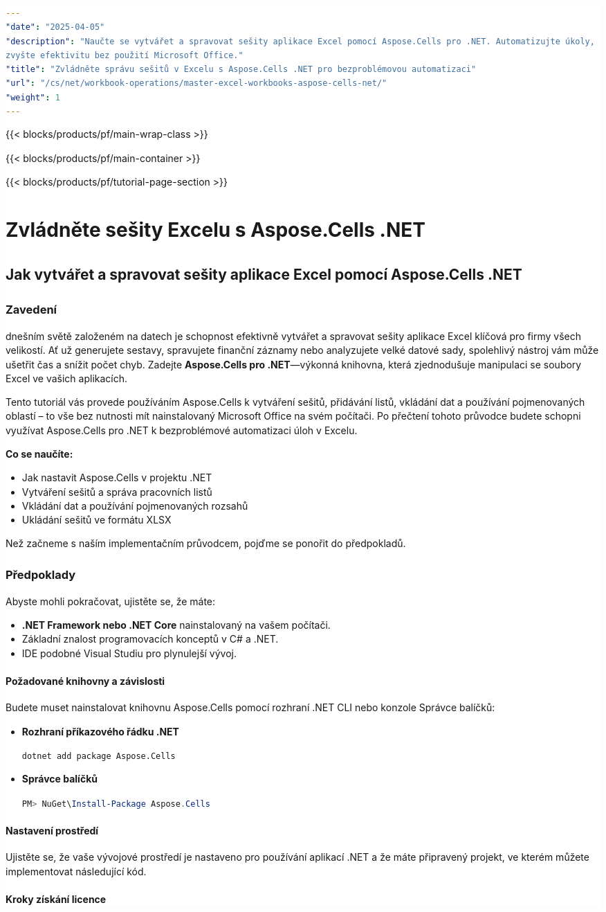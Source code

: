```yaml
---
"date": "2025-04-05"
"description": "Naučte se vytvářet a spravovat sešity aplikace Excel pomocí Aspose.Cells pro .NET. Automatizujte úkoly, zvyšte efektivitu bez použití Microsoft Office."
"title": "Zvládněte správu sešitů v Excelu s Aspose.Cells .NET pro bezproblémovou automatizaci"
"url": "/cs/net/workbook-operations/master-excel-workbooks-aspose-cells-net/"
"weight": 1
---
```


{{< blocks/products/pf/main-wrap-class >}}

{{< blocks/products/pf/main-container >}}

{{< blocks/products/pf/tutorial-page-section >}}


# Zvládněte sešity Excelu s Aspose.Cells .NET
## Jak vytvářet a spravovat sešity aplikace Excel pomocí Aspose.Cells .NET
### Zavedení
dnešním světě založeném na datech je schopnost efektivně vytvářet a spravovat sešity aplikace Excel klíčová pro firmy všech velikostí. Ať už generujete sestavy, spravujete finanční záznamy nebo analyzujete velké datové sady, spolehlivý nástroj vám může ušetřit čas a snížit počet chyb. Zadejte **Aspose.Cells pro .NET**—výkonná knihovna, která zjednodušuje manipulaci se soubory Excel ve vašich aplikacích.

Tento tutoriál vás provede používáním Aspose.Cells k vytváření sešitů, přidávání listů, vkládání dat a používání pojmenovaných oblastí – to vše bez nutnosti mít nainstalovaný Microsoft Office na svém počítači. Po přečtení tohoto průvodce budete schopni využívat Aspose.Cells pro .NET k bezproblémové automatizaci úloh v Excelu.

**Co se naučíte:**
- Jak nastavit Aspose.Cells v projektu .NET
- Vytváření sešitů a správa pracovních listů
- Vkládání dat a používání pojmenovaných rozsahů
- Ukládání sešitů ve formátu XLSX

Než začneme s naším implementačním průvodcem, pojďme se ponořit do předpokladů.
### Předpoklady
Abyste mohli pokračovat, ujistěte se, že máte:
- **.NET Framework nebo .NET Core** nainstalovaný na vašem počítači.
- Základní znalost programovacích konceptů v C# a .NET.
- IDE podobné Visual Studiu pro plynulejší vývoj.
#### Požadované knihovny a závislosti
Budete muset nainstalovat knihovnu Aspose.Cells pomocí rozhraní .NET CLI nebo konzole Správce balíčků:
- **Rozhraní příkazového řádku .NET**
  ```bash
  dotnet add package Aspose.Cells
  ```
- **Správce balíčků**
  ```powershell
  PM> NuGet\Install-Package Aspose.Cells
  ```
#### Nastavení prostředí
Ujistěte se, že vaše vývojové prostředí je nastaveno pro používání aplikací .NET a že máte připravený projekt, ve kterém můžete implementovat následující kód.
#### Kroky získání licence